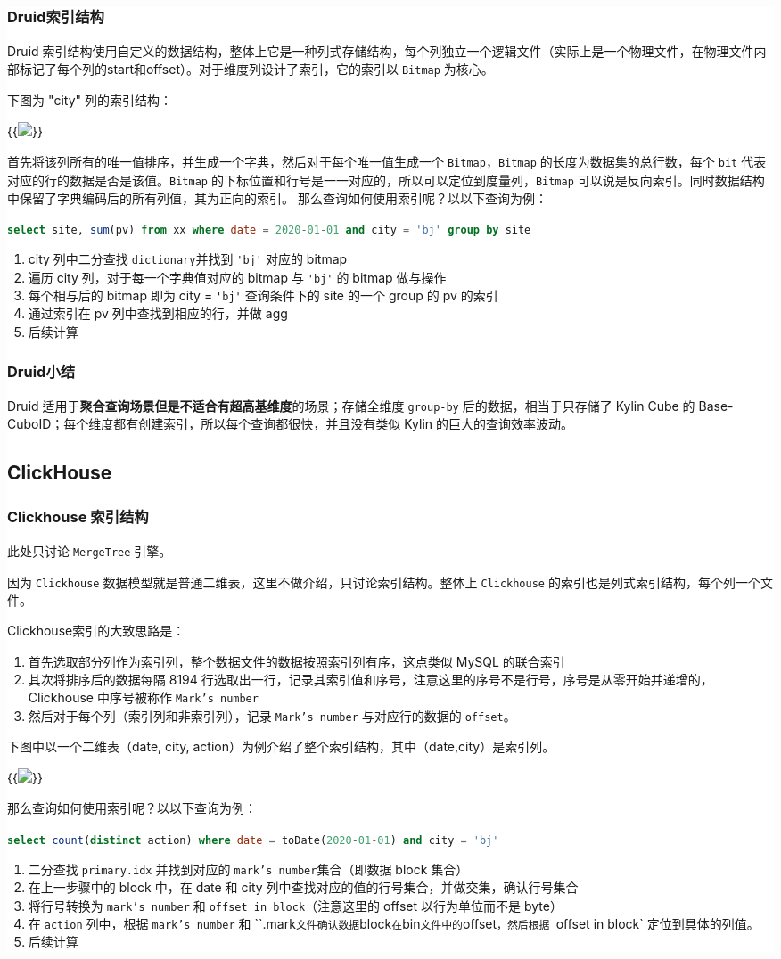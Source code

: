 ### Druid索引结构

Druid 索引结构使用自定义的数据结构，整体上它是一种列式存储结构，每个列独立一个逻辑文件（实际上是一个物理文件，在物理文件内部标记了每个列的start和offset）。对于维度列设计了索引，它的索引以 `Bitmap` 为核心。

下图为 "city" 列的索引结构：

{{<image src="/images/druid2.png" caption="Druid" width="550">}}

首先将该列所有的唯一值排序，并生成一个字典，然后对于每个唯一值生成一个 `Bitmap`，`Bitmap` 的长度为数据集的总行数，每个 `bit` 代表对应的行的数据是否是该值。`Bitmap` 的下标位置和行号是一一对应的，所以可以定位到度量列，`Bitmap` 可以说是反向索引。同时数据结构中保留了字典编码后的所有列值，其为正向的索引。
那么查询如何使用索引呢？以以下查询为例：

```sql
select site, sum(pv) from xx where date = 2020-01-01 and city = 'bj' group by site
```

1. city 列中二分查找 `dictionary`并找到 `'bj'` 对应的 bitmap
1. 遍历 city 列，对于每一个字典值对应的 bitmap 与 `'bj'` 的 bitmap 做与操作
1. 每个相与后的 bitmap 即为 city = `'bj'` 查询条件下的 site 的一个 group 的 pv 的索引
1. 通过索引在 pv 列中查找到相应的行，并做 agg
1. 后续计算

###  Druid小结

Druid 适用于**聚合查询场景但是不适合有超高基维度**的场景；存储全维度 `group-by` 后的数据，相当于只存储了 Kylin Cube 的 Base-CuboID；每个维度都有创建索引，所以每个查询都很快，并且没有类似 Kylin 的巨大的查询效率波动。

## ClickHouse

### Clickhouse 索引结构

此处只讨论 `MergeTree` 引擎。

因为 `Clickhouse` 数据模型就是普通二维表，这里不做介绍，只讨论索引结构。整体上 `Clickhouse` 的索引也是列式索引结构，每个列一个文件。

Clickhouse索引的大致思路是：

1. 首先选取部分列作为索引列，整个数据文件的数据按照索引列有序，这点类似 MySQL 的联合索引
1. 其次将排序后的数据每隔 8194 行选取出一行，记录其索引值和序号，注意这里的序号不是行号，序号是从零开始并递增的，Clickhouse 中序号被称作 `Mark’s number`
1. 然后对于每个列（索引列和非索引列），记录 `Mark’s number` 与对应行的数据的 `offset`。

下图中以一个二维表（date, city, action）为例介绍了整个索引结构，其中（date,city）是索引列。

{{<image src="/images/clk1.png" caption="Clickhouse" width="600">}}

那么查询如何使用索引呢？以以下查询为例：

```sql
select count(distinct action) where date = toDate(2020-01-01) and city = 'bj'
```

1. 二分查找 `primary.idx` 并找到对应的 `mark’s number`集合（即数据 block 集合）
1. 在上一步骤中的 block 中，在 date 和 city 列中查找对应的值的行号集合，并做交集，确认行号集合
1. 将行号转换为 `mark’s number` 和 `offset in block`（注意这里的 offset 以行为单位而不是 byte）
1. 在 `action` 列中，根据 `mark’s number` 和 ``.mark` 文件确认数据 `block` 在 `bin` 文件中的 `offset`，然后根据 `offset in block` 定位到具体的列值。
1. 后续计算
